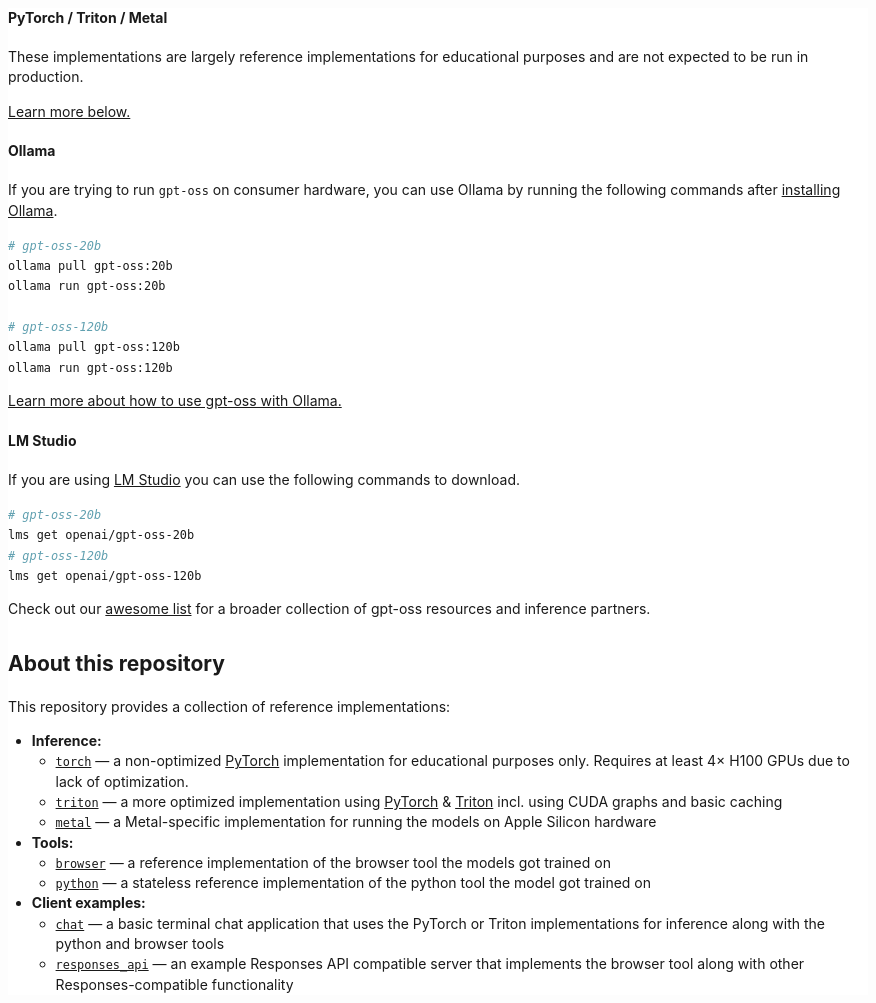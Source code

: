 #### PyTorch / Triton / Metal

These implementations are largely reference implementations for educational purposes and are not expected to be run in production.

[Learn more below.](#reference-pytorch-implementation)

#### Ollama

If you are trying to run `gpt-oss` on consumer hardware, you can use Ollama by running the following commands after [installing Ollama](https://ollama.com/download).

```bash
# gpt-oss-20b
ollama pull gpt-oss:20b
ollama run gpt-oss:20b

# gpt-oss-120b
ollama pull gpt-oss:120b
ollama run gpt-oss:120b
```

[Learn more about how to use gpt-oss with Ollama.](https://cookbook.openai.com/articles/gpt-oss/run-locally-ollama)

#### LM Studio

If you are using [LM Studio](https://lmstudio.ai/) you can use the following commands to download.

```bash
# gpt-oss-20b
lms get openai/gpt-oss-20b
# gpt-oss-120b
lms get openai/gpt-oss-120b
```

Check out our [awesome list](./awesome-gpt-oss.md) for a broader collection of gpt-oss resources and inference partners.

## About this repository

This repository provides a collection of reference implementations:

- **Inference:**
  - [`torch`](#reference-pytorch-implementation) — a non-optimized [PyTorch](https://pytorch.org/) implementation for educational purposes only. Requires at least 4× H100 GPUs due to lack of optimization.
  - [`triton`](#reference-triton-implementation-single-gpu) — a more optimized implementation using [PyTorch](https://pytorch.org/) & [Triton](https://github.com/triton-lang/triton) incl. using CUDA graphs and basic caching
  - [`metal`](#reference-metal-implementation) — a Metal-specific implementation for running the models on Apple Silicon hardware
- **Tools:**
  - [`browser`](#browser) — a reference implementation of the browser tool the models got trained on
  - [`python`](#python) — a stateless reference implementation of the python tool the model got trained on
- **Client examples:**
  - [`chat`](#terminal-chat) — a basic terminal chat application that uses the PyTorch or Triton implementations for inference along with the python and browser tools
  - [`responses_api`](#responses-api) — an example Responses API compatible server that implements the browser tool along with other Responses-compatible functionality

